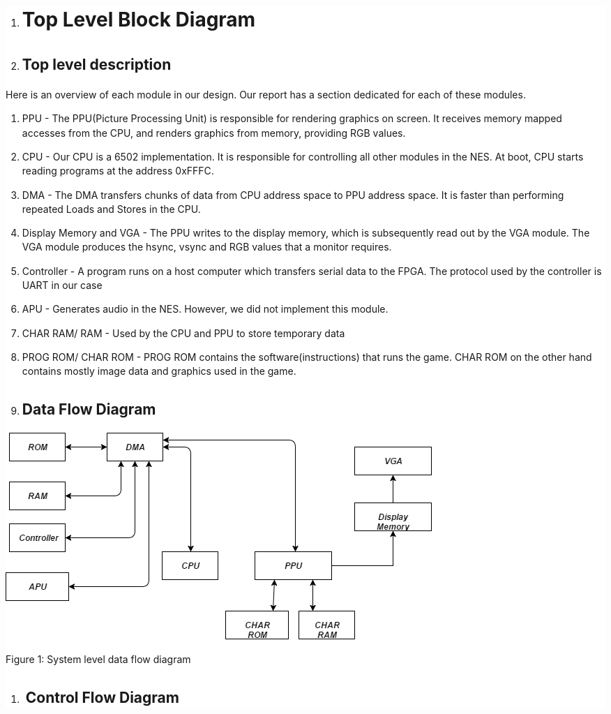<span class="c68"></span>

1.  <span class="c109 c23">Top Level Block Diagram</span>
    =====================================================



1.  <span class="c22">Top level description</span>
    ----------------------------------------------

<span class="c7">Here is an overview of each module in our design. Our report has a section dedicated for each of these modules.</span>

1.  <span class="c7">PPU - The PPU(Picture Processing Unit) is responsible for rendering graphics on screen. It receives memory mapped accesses from the CPU, and renders graphics from memory, providing RGB values.</span>
2.  <span class="c7">CPU - Our CPU is a 6502 implementation. It is responsible for controlling all other modules in the NES. At boot, CPU starts reading programs at the address 0xFFFC.</span>
3.  <span class="c7">DMA - The DMA transfers chunks of data from CPU address space to PPU address space. It is faster than performing repeated Loads and Stores in the CPU.</span>
4.  <span class="c7">Display Memory and VGA - The PPU writes to the display memory, which is subsequently read out by the VGA module. The VGA module produces the hsync, vsync and RGB values that a monitor requires.</span>
5.  <span class="c7">Controller - A program runs on a host computer which transfers serial data to the FPGA. The protocol used by the controller is UART in our case</span>
6.  <span class="c7">APU - Generates audio in the NES. However, we did not implement this module.</span>
7.  <span class="c7">CHAR RAM/ RAM - Used by the CPU and PPU to store temporary data</span>
8.  <span class="c7">PROG ROM/ CHAR ROM - PROG ROM contains the software(instructions) that runs the game. CHAR ROM on the other hand contains mostly image data and graphics used in the game.</span>



1.  <span class="c22">Data Flow Diagram</span>
    ------------------------------------------

<span style="overflow: hidden; display: inline-block; margin: 0.00px 0.00px; border: 0.00px solid #000000; transform: rotate(0.00rad) translateZ(0px); -webkit-transform: rotate(0.00rad) translateZ(0px); width: 611.00px; height: 296.00px;">![](images/image3.png)</span>

<span class="c81">Figure 1: System level data flow diagram</span>

1.  <span class="c22"> Control Flow Diagram</span>
    ----------------------------------------------
